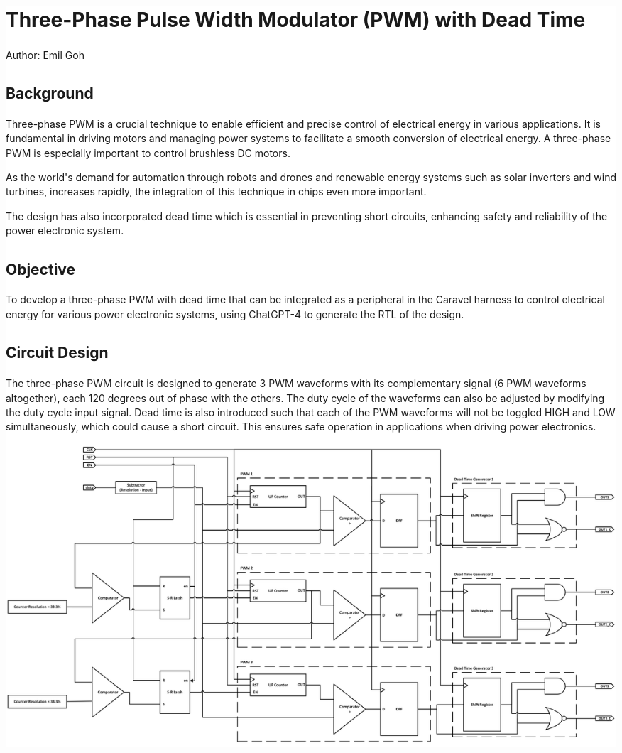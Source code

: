 # Three-Phase Pulse Width Modulator (PWM) with Dead Time
Author: Emil Goh

## Background
Three-phase PWM is a crucial technique to enable efficient and precise control of electrical energy in various applications. It is fundamental in driving motors and managing power systems to facilitate a smooth conversion of electrical energy. A three-phase PWM is especially important to control brushless DC motors.

As the world's demand for automation through robots and drones and renewable energy systems such as solar inverters and wind turbines, increases rapidly, the integration of this technique in chips even more important. 

The design has also incorporated dead time which is essential in preventing short circuits, enhancing safety and reliability of the power electronic system.

## Objective
To develop a three-phase PWM with dead time that can be integrated as a peripheral in the Caravel harness to control electrical energy for various power electronic systems, using ChatGPT-4 to generate the RTL of the design.

## Circuit Design
The three-phase PWM circuit is designed to generate 3 PWM waveforms with its complementary signal (6 PWM waveforms altogether), each 120 degrees out of phase with the others. The duty cycle of the waveforms can also be adjusted by modifying the duty cycle input signal. Dead time is also introduced such that each of the PWM waveforms will not be toggled HIGH and LOW simultaneously, which could cause a short circuit. This ensures safe operation in applications when driving power electronics.    

![PWM Block Diagram](images/PWM_bold.png)
